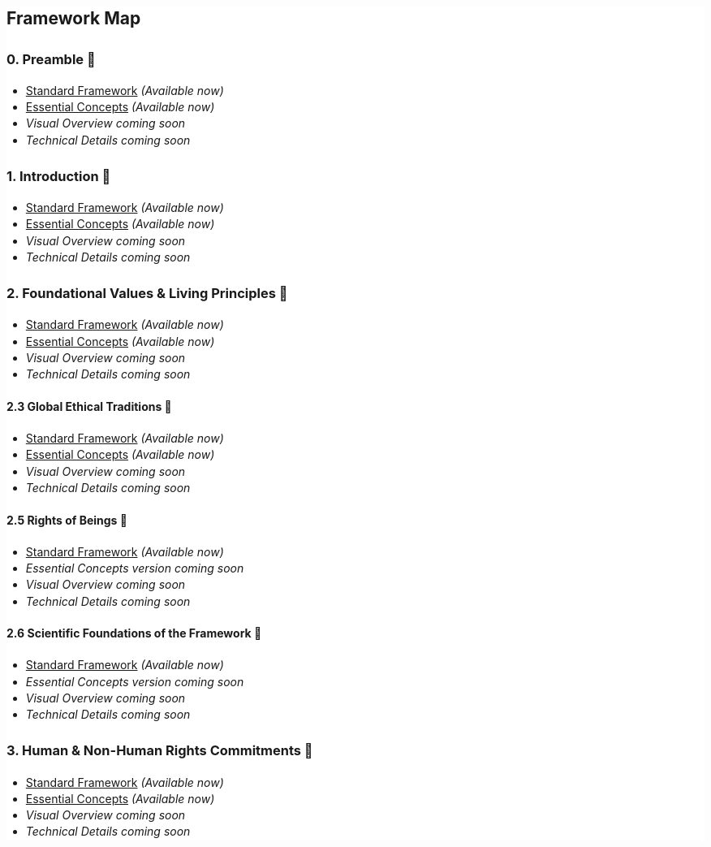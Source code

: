 ## Framework Map

### 0. Preamble 🚧
- [Standard Framework](/frameworks/docs/implementation/ethics/standard/0-preamble) *(Available now)*
- [Essential Concepts](/frameworks/docs/implementation/ethics/essential/0-preamble) *(Available now)*
- *Visual Overview coming soon*
- *Technical Details coming soon*

### 1. Introduction 🚧
- [Standard Framework](/frameworks/docs/implementation/ethics/standard/1-introduction) *(Available now)*
- [Essential Concepts](/frameworks/docs/implementation/ethics/essential/1-introduction) *(Available now)*
- *Visual Overview coming soon*
- *Technical Details coming soon*

### 2. Foundational Values & Living Principles 🚧
- [Standard Framework](/frameworks/docs/implementation/ethics/standard/2-foundational-values) *(Available now)*
- [Essential Concepts](/frameworks/docs/implementation/ethics/essential/2-foundational-values) *(Available now)*
- *Visual Overview coming soon*
- *Technical Details coming soon*

#### 2.3 Global Ethical Traditions 🚧
- [Standard Framework](/frameworks/docs/implementation/ethics/standard/2.3-global-ethical-traditions) *(Available now)*
- [Essential Concepts](/frameworks/docs/implementation/ethics/essential/2.3-global-ethical-traditions) *(Available now)*
- *Visual Overview coming soon*
- *Technical Details coming soon*

#### 2.5 Rights of Beings 🚧
- [Standard Framework](/frameworks/docs/implementation/ethics/standard/2.5-rights-of-beings) *(Available now)*
- *Essential Concepts version coming soon*
- *Visual Overview coming soon*
- *Technical Details coming soon*

#### 2.6 Scientific Foundations of the Framework 🚧
- [Standard Framework](/frameworks/docs/implementation/ethics/standard/2.6-scientific-foundations) *(Available now)*
- *Essential Concepts version coming soon*
- *Visual Overview coming soon*
- *Technical Details coming soon*

### 3. Human & Non-Human Rights Commitments 🚧
- [Standard Framework](/frameworks/docs/implementation/ethics/standard/3-commitments) *(Available now)*
- [Essential Concepts](/frameworks/docs/implementation/ethics/essential/3-commitments) *(Available now)*
- *Visual Overview coming soon*
- *Technical Details coming soon*
